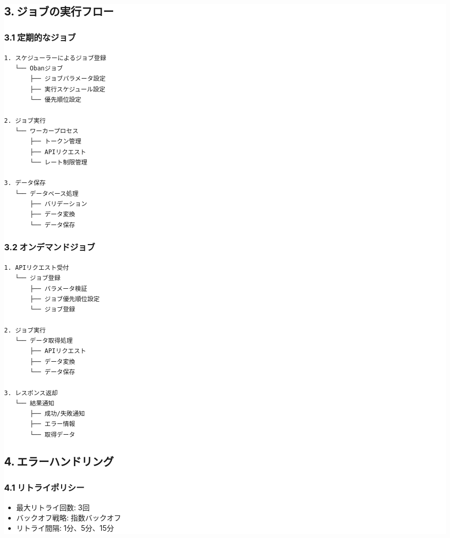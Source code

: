 ## 3. ジョブの実行フロー

### 3.1 定期的なジョブ
```
1. スケジューラーによるジョブ登録
   └── Obanジョブ
       ├── ジョブパラメータ設定
       ├── 実行スケジュール設定
       └── 優先順位設定

2. ジョブ実行
   └── ワーカープロセス
       ├── トークン管理
       ├── APIリクエスト
       └── レート制限管理

3. データ保存
   └── データベース処理
       ├── バリデーション
       ├── データ変換
       └── データ保存
```

### 3.2 オンデマンドジョブ
```
1. APIリクエスト受付
   └── ジョブ登録
       ├── パラメータ検証
       ├── ジョブ優先順位設定
       └── ジョブ登録

2. ジョブ実行
   └── データ取得処理
       ├── APIリクエスト
       ├── データ変換
       └── データ保存

3. レスポンス返却
   └── 結果通知
       ├── 成功/失敗通知
       ├── エラー情報
       └── 取得データ
```

## 4. エラーハンドリング

### 4.1 リトライポリシー
- 最大リトライ回数: 3回
- バックオフ戦略: 指数バックオフ
- リトライ間隔: 1分、5分、15分
